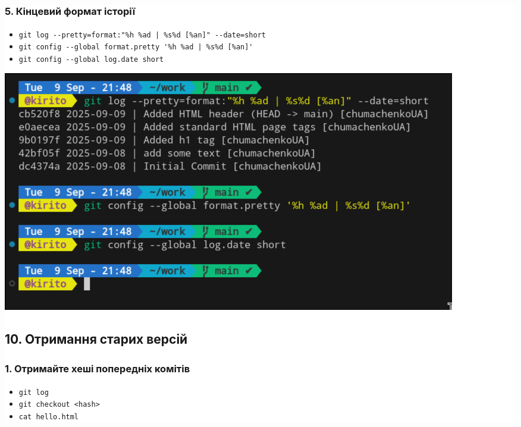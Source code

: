### 5. Кінцевий формат історії
- `git log --pretty=format:"%h %ad | %s%d [%an]" --date=short`
- `git config --global format.pretty '%h %ad | %s%d [%an]'`
- `git config --global log.date short`

![lesson_9.5](images/lesson_9.5.png)

## 10. Отримання старих версій

### 1. Отримайте хеші попередніх комітів
- `git log`
- `git checkout <hash>`
- `cat hello.html`
